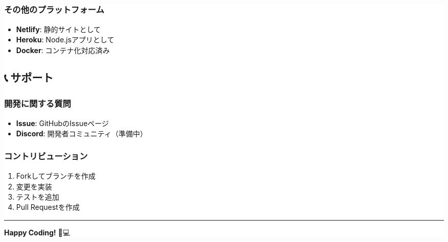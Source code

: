 ### その他のプラットフォーム
- **Netlify**: 静的サイトとして
- **Heroku**: Node.jsアプリとして
- **Docker**: コンテナ化対応済み

## 📞 サポート

### 開発に関する質問
- **Issue**: GitHubのIssueページ
- **Discord**: 開発者コミュニティ（準備中）

### コントリビューション
1. Forkしてブランチを作成
2. 変更を実装
3. テストを追加
4. Pull Requestを作成

---

**Happy Coding!** 🎉💻